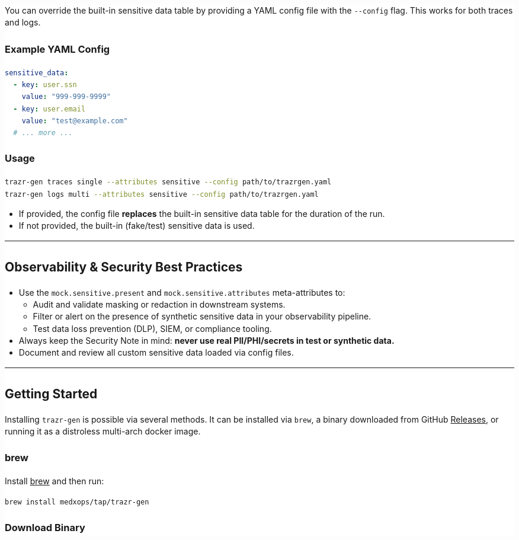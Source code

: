 You can override the built-in sensitive data table by providing a YAML config file with the `--config` flag. This works for both traces and logs.

### Example YAML Config
```yaml
sensitive_data:
  - key: user.ssn
    value: "999-999-9999"
  - key: user.email
    value: "test@example.com"
  # ... more ...
```

### Usage

```sh
trazr-gen traces single --attributes sensitive --config path/to/trazrgen.yaml
trazr-gen logs multi --attributes sensitive --config path/to/trazrgen.yaml
```

- If provided, the config file **replaces** the built-in sensitive data table for the duration of the run.
- If not provided, the built-in (fake/test) sensitive data is used.

---

## Observability & Security Best Practices

- Use the `mock.sensitive.present` and `mock.sensitive.attributes` meta-attributes to:
  - Audit and validate masking or redaction in downstream systems.
  - Filter or alert on the presence of synthetic sensitive data in your observability pipeline.
  - Test data loss prevention (DLP), SIEM, or compliance tooling.
- Always keep the Security Note in mind: **never use real PII/PHI/secrets in test or synthetic data.**
- Document and review all custom sensitive data loaded via config files.

---

## Getting Started

Installing `trazr-gen` is possible via several methods. It can be installed via `brew`, a binary downloaded from GitHub [Releases](https://github.com/medxops/trazr-gen/releases), or running it as a distroless multi-arch docker image.

### brew

Install [brew](https://brew.sh/) and then run:

```sh
brew install medxops/tap/trazr-gen
```

### Download Binary
